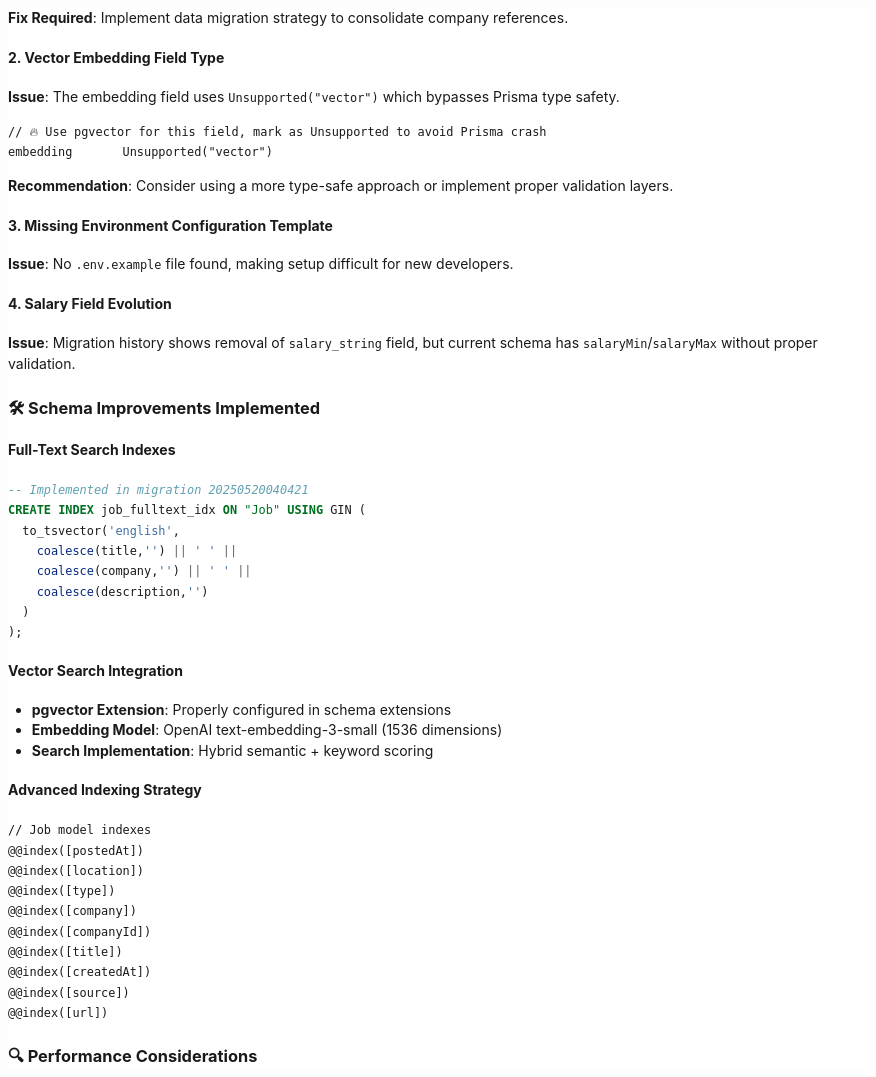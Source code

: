 **Fix Required**: Implement data migration strategy to consolidate company references.

#### 2. **Vector Embedding Field Type**
**Issue**: The embedding field uses `Unsupported("vector")` which bypasses Prisma type safety.

```prisma
// 🔥 Use pgvector for this field, mark as Unsupported to avoid Prisma crash
embedding       Unsupported("vector")
```

**Recommendation**: Consider using a more type-safe approach or implement proper validation layers.

#### 3. **Missing Environment Configuration Template**
**Issue**: No `.env.example` file found, making setup difficult for new developers.

#### 4. **Salary Field Evolution**
**Issue**: Migration history shows removal of `salary_string` field, but current schema has `salaryMin`/`salaryMax` without proper validation.

### 🛠 Schema Improvements Implemented

#### Full-Text Search Indexes
```sql
-- Implemented in migration 20250520040421
CREATE INDEX job_fulltext_idx ON "Job" USING GIN (
  to_tsvector('english', 
    coalesce(title,'') || ' ' || 
    coalesce(company,'') || ' ' || 
    coalesce(description,'')
  )
);
```

#### Vector Search Integration
- **pgvector Extension**: Properly configured in schema extensions
- **Embedding Model**: OpenAI text-embedding-3-small (1536 dimensions)
- **Search Implementation**: Hybrid semantic + keyword scoring

#### Advanced Indexing Strategy
```prisma
// Job model indexes
@@index([postedAt])
@@index([location])
@@index([type])
@@index([company])
@@index([companyId])
@@index([title])
@@index([createdAt])
@@index([source])
@@index([url])
```

### 🔍 Performance Considerations

